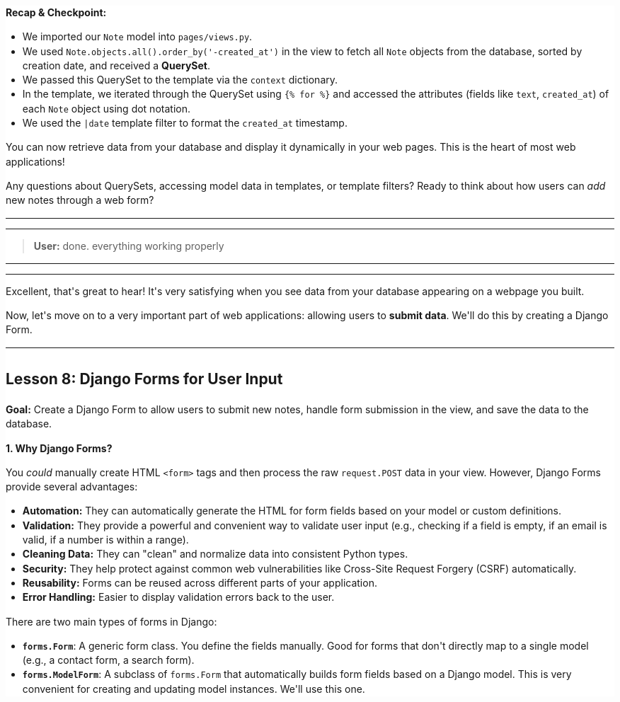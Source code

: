 **Recap & Checkpoint:**

*   We imported our `Note` model into `pages/views.py`.
*   We used `Note.objects.all().order_by('-created_at')` in the view to fetch all `Note` objects from the database, sorted by creation date, and received a **QuerySet**.
*   We passed this QuerySet to the template via the `context` dictionary.
*   In the template, we iterated through the QuerySet using `{% for %}` and accessed the attributes (fields like `text`, `created_at`) of each `Note` object using dot notation.
*   We used the `|date` template filter to format the `created_at` timestamp.

You can now retrieve data from your database and display it dynamically in your web pages. This is the heart of most web applications!

Any questions about QuerySets, accessing model data in templates, or template filters? Ready to think about how users can *add* new notes through a web form?

---
---
> **User:** done. everything working properly
---
---

Excellent, that's great to hear! It's very satisfying when you see data from your database appearing on a webpage you built.

Now, let's move on to a very important part of web applications: allowing users to **submit data**. We'll do this by creating a Django Form.

---

## **Lesson 8: Django Forms for User Input**

**Goal:** Create a Django Form to allow users to submit new notes, handle form submission in the view, and save the data to the database.

**1. Why Django Forms?**

You *could* manually create HTML `<form>` tags and then process the raw `request.POST` data in your view. However, Django Forms provide several advantages:

*   **Automation:** They can automatically generate the HTML for form fields based on your model or custom definitions.
*   **Validation:** They provide a powerful and convenient way to validate user input (e.g., checking if a field is empty, if an email is valid, if a number is within a range).
*   **Cleaning Data:** They can "clean" and normalize data into consistent Python types.
*   **Security:** They help protect against common web vulnerabilities like Cross-Site Request Forgery (CSRF) automatically.
*   **Reusability:** Forms can be reused across different parts of your application.
*   **Error Handling:** Easier to display validation errors back to the user.

There are two main types of forms in Django:
*   **`forms.Form`**: A generic form class. You define the fields manually. Good for forms that don't directly map to a single model (e.g., a contact form, a search form).
*   **`forms.ModelForm`**: A subclass of `forms.Form` that automatically builds form fields based on a Django model. This is very convenient for creating and updating model instances. We'll use this one.
